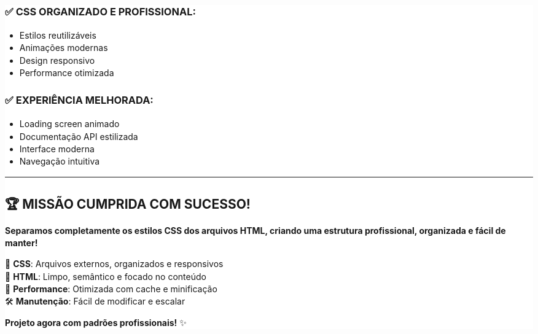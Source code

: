 ### ✅ **CSS ORGANIZADO E PROFISSIONAL:**
- Estilos reutilizáveis
- Animações modernas  
- Design responsivo
- Performance otimizada

### ✅ **EXPERIÊNCIA MELHORADA:**
- Loading screen animado
- Documentação API estilizada
- Interface moderna
- Navegação intuitiva

---

## 🏆 **MISSÃO CUMPRIDA COM SUCESSO!**

**Separamos completamente os estilos CSS dos arquivos HTML, criando uma estrutura profissional, organizada e fácil de manter!** 

🎨 **CSS**: Arquivos externos, organizados e responsivos  
📄 **HTML**: Limpo, semântico e focado no conteúdo  
🚀 **Performance**: Otimizada com cache e minificação  
🛠️ **Manutenção**: Fácil de modificar e escalar  

**Projeto agora com padrões profissionais!** ✨
